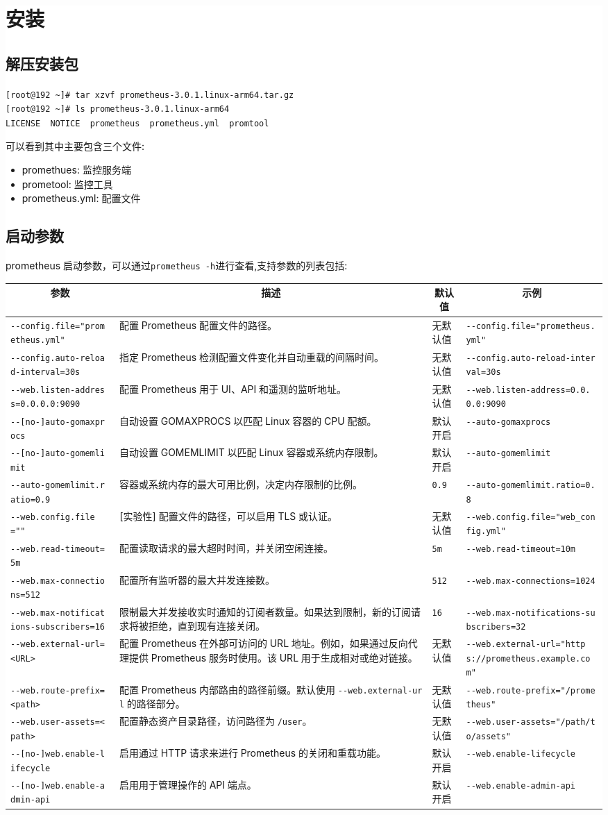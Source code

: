 # 安装

## 解压安装包

```bash
[root@192 ~]# tar xzvf prometheus-3.0.1.linux-arm64.tar.gz
[root@192 ~]# ls prometheus-3.0.1.linux-arm64
LICENSE  NOTICE  prometheus  prometheus.yml  promtool
```

可以看到其中主要包含三个文件:

- promethues:  监控服务端
- prometool:  监控工具
- prometheus.yml:  配置文件

## 启动参数

prometheus 启动参数，可以通过`prometheus -h`进行查看,支持参数的列表包括:

| **参数**                                                     | **描述**                                                                                                                                                                 | **默认值**         | **示例**                                                                                      |
|------------------------------------------------------------|------------------------------------------------------------------------------------------------------------------------------------------------------------------------|--------------------|-----------------------------------------------------------------------------------------------|
| `--config.file="prometheus.yml"`                            | 配置 Prometheus 配置文件的路径。                                                                                                                                         | 无默认值            | `--config.file="prometheus.yml"`                                                               |
| `--config.auto-reload-interval=30s`                         | 指定 Prometheus 检测配置文件变化并自动重载的间隔时间。                                                                                                                 | 无默认值            | `--config.auto-reload-interval=30s`                                                            |
| `--web.listen-address=0.0.0.0:9090`                         | 配置 Prometheus 用于 UI、API 和遥测的监听地址。                                                                                                                          | 无默认值            | `--web.listen-address=0.0.0.0:9090`                                                           |
| `--[no-]auto-gomaxprocs`                                    | 自动设置 GOMAXPROCS 以匹配 Linux 容器的 CPU 配额。                                                                                                                     | 默认开启            | `--auto-gomaxprocs`                                                                            |
| `--[no-]auto-gomemlimit`                                    | 自动设置 GOMEMLIMIT 以匹配 Linux 容器或系统内存限制。                                                                                                                 | 默认开启            | `--auto-gomemlimit`                                                                            |
| `--auto-gomemlimit.ratio=0.9`                               | 容器或系统内存的最大可用比例，决定内存限制的比例。                                                                                                                     | `0.9`               | `--auto-gomemlimit.ratio=0.8`                                                                  |
| `--web.config.file=""`                                      | [实验性] 配置文件的路径，可以启用 TLS 或认证。                                                                                                                           | 无默认值            | `--web.config.file="web_config.yml"`                                                           |
| `--web.read-timeout=5m`                                     | 配置读取请求的最大超时时间，并关闭空闲连接。                                                                                                                             | `5m`                | `--web.read-timeout=10m`                                                                       |
| `--web.max-connections=512`                                 | 配置所有监听器的最大并发连接数。                                                                                                                                         | `512`               | `--web.max-connections=1024`                                                                   |
| `--web.max-notifications-subscribers=16`                    | 限制最大并发接收实时通知的订阅者数量。如果达到限制，新的订阅请求将被拒绝，直到现有连接关闭。                                                                                 | `16`                | `--web.max-notifications-subscribers=32`                                                      |
| `--web.external-url=<URL>`                                  | 配置 Prometheus 在外部可访问的 URL 地址。例如，如果通过反向代理提供 Prometheus 服务时使用。该 URL 用于生成相对或绝对链接。                                               | 无默认值            | `--web.external-url="https://prometheus.example.com"`                                        |
| `--web.route-prefix=<path>`                                 | 配置 Prometheus 内部路由的路径前缀。默认使用 `--web.external-url` 的路径部分。                                                                                           | 无默认值            | `--web.route-prefix="/prometheus"`                                                            |
| `--web.user-assets=<path>`                                  | 配置静态资产目录路径，访问路径为 `/user`。                                                                                                                                | 无默认值            | `--web.user-assets="/path/to/assets"`                                                         |
| `--[no-]web.enable-lifecycle`                               | 启用通过 HTTP 请求来进行 Prometheus 的关闭和重载功能。                                                                                                                 | 默认开启            | `--web.enable-lifecycle`                                                                      |
| `--[no-]web.enable-admin-api`                               | 启用用于管理操作的 API 端点。                                                                                                                                             | 默认开启            | `--web.enable-admin-api`                                                                      |